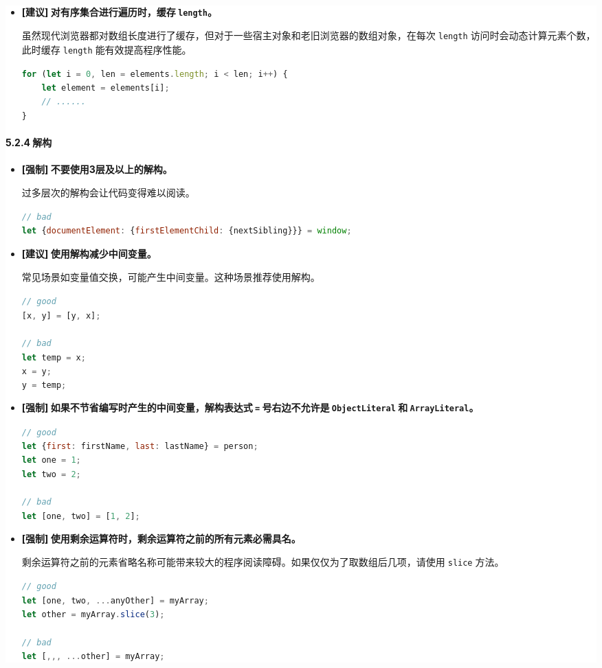 - **[建议] 对有序集合进行遍历时，缓存 `length`。**

  虽然现代浏览器都对数组长度进行了缓存，但对于一些宿主对象和老旧浏览器的数组对象，在每次 `length` 访问时会动态计算元素个数，此时缓存 `length` 能有效提高程序性能。

  ```js
  for (let i = 0, len = elements.length; i < len; i++) {
      let element = elements[i];
      // ......
  }
  ```

#### 5.2.4 解构

- **[强制] 不要使用3层及以上的解构。**

  过多层次的解构会让代码变得难以阅读。

  ```js
  // bad
  let {documentElement: {firstElementChild: {nextSibling}}} = window;
  ```

- **[建议] 使用解构减少中间变量。**

  常见场景如变量值交换，可能产生中间变量。这种场景推荐使用解构。

  ```js
  // good
  [x, y] = [y, x];
  
  // bad
  let temp = x;
  x = y;
  y = temp;
  ```

- **[强制] 如果不节省编写时产生的中间变量，解构表达式 `=` 号右边不允许是 `ObjectLiteral` 和 `ArrayLiteral`。**

  ```js
  // good
  let {first: firstName, last: lastName} = person;
  let one = 1;
  let two = 2;
  
  // bad
  let [one, two] = [1, 2];
  ```

- **[强制] 使用剩余运算符时，剩余运算符之前的所有元素必需具名。**

  剩余运算符之前的元素省略名称可能带来较大的程序阅读障碍。如果仅仅为了取数组后几项，请使用 `slice` 方法。

  ```js
  // good
  let [one, two, ...anyOther] = myArray;
  let other = myArray.slice(3);
  
  // bad
  let [,,, ...other] = myArray;
  ```
